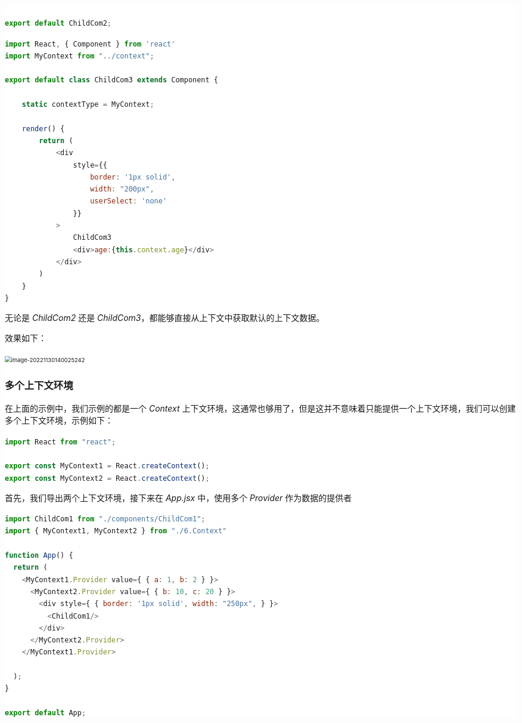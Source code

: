 ```js

export default ChildCom2;
```

```js
import React, { Component } from 'react'
import MyContext from "../context";

export default class ChildCom3 extends Component {

    static contextType = MyContext;

    render() {
        return (
            <div
                style={{
                    border: '1px solid',
                    width: "200px",
                    userSelect: 'none'
                }}
            >
                ChildCom3
                <div>age:{this.context.age}</div>
            </div>
        )
    }
}
```

无论是 *ChildCom2* 还是 *ChildCom3*，都能够直接从上下文中获取默认的上下文数据。

效果如下：

<img src="https://xiejie-typora.oss-cn-chengdu.aliyuncs.com/2022-11-30-060026.png" alt="image-20221130140025242" style="zoom:67%;" />

### 多个上下文环境

在上面的示例中，我们示例的都是一个 *Context* 上下文环境，这通常也够用了，但是这并不意味着只能提供一个上下文环境，我们可以创建多个上下文环境，示例如下：

```js
import React from "react";

export const MyContext1 = React.createContext();
export const MyContext2 = React.createContext();
```

首先，我们导出两个上下文环境，接下来在 *App.jsx* 中，使用多个 *Provider* 作为数据的提供者

```js
import ChildCom1 from "./components/ChildCom1";
import { MyContext1, MyContext2 } from "./6.Context"

function App() {
  return (
    <MyContext1.Provider value={ { a: 1, b: 2 } }>
      <MyContext2.Provider value={ { b: 10, c: 20 } }>
        <div style={ { border: '1px solid', width: "250px", } }>
          <ChildCom1/>
        </div>
      </MyContext2.Provider>
    </MyContext1.Provider>

  );
}

export default App;
```